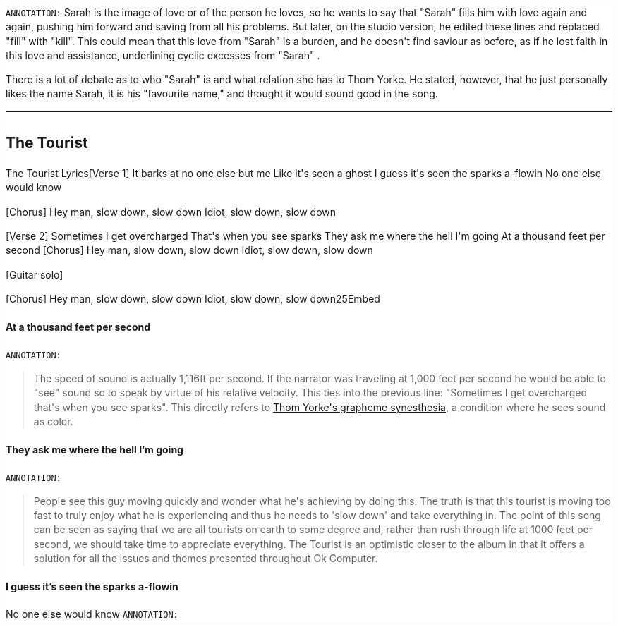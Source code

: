 ```ANNOTATION:```
Sarah is the image of love or of the person he loves, so he wants to say that "Sarah" fills him with love again and again, pushing him forward and saving from all his problems. But later, on the studio version, he edited these lines and replaced "fill" with "kill". This could mean that this love from "Sarah" is a burden, and he doesn't find saviour as before, as if he lost faith in this love and assistance, underlining cyclic excesses from "Sarah" .

There is a lot of debate as to who "Sarah" is and what relation she has to Thom Yorke. He stated, however, that he just personally likes the name Sarah, it is his "favourite name," and thought it would sound good in the song.



___________________
 ## The Tourist
The Tourist Lyrics[Verse 1]
It barks at no one else but me
Like it's seen a ghost
I guess it's seen the sparks a-flowin
No one else would know

[Chorus]
Hey man, slow down, slow down
Idiot, slow down, slow down

[Verse 2]
Sometimes I get overcharged
That's when you see sparks
They ask me where the hell I'm going
At a thousand feet per second
[Chorus]
Hey man, slow down, slow down
Idiot, slow down, slow down

[Guitar solo]

[Chorus]
Hey man, slow down, slow down
Idiot, slow down, slow down25Embed
#### At a thousand feet per second
```ANNOTATION:```
>The speed of sound is actually 1,116ft per second. If the narrator was traveling at 1,000 feet per second he would be able to "see" sound so to speak by virtue of his relative velocity. This ties into the previous line: "Sometimes I get overcharged that's when you see sparks". This directly refers to [Thom Yorke's grapheme synesthesia](http://www.relevantmagazine.com/god/deeper-walk/blog/4042), a condition where he sees sound as color.



#### They ask me where the hell I’m going
```ANNOTATION:```
>People see this guy moving quickly and wonder what he's achieving by doing this. The truth is that this tourist is moving too fast to truly enjoy what he is experiencing and thus he needs to 'slow down' and take everything in. The point of this song can be seen as saying that we are all tourists on earth to some degree and, rather than rush through life at 1000 feet per second, we should take time to appreciate everything. The Tourist is an optimistic closer to the album in that it offers a solution for all the issues and themes presented throughout Ok Computer.



#### I guess it’s seen the sparks a-flowin
 No one else would know
```ANNOTATION:```
```